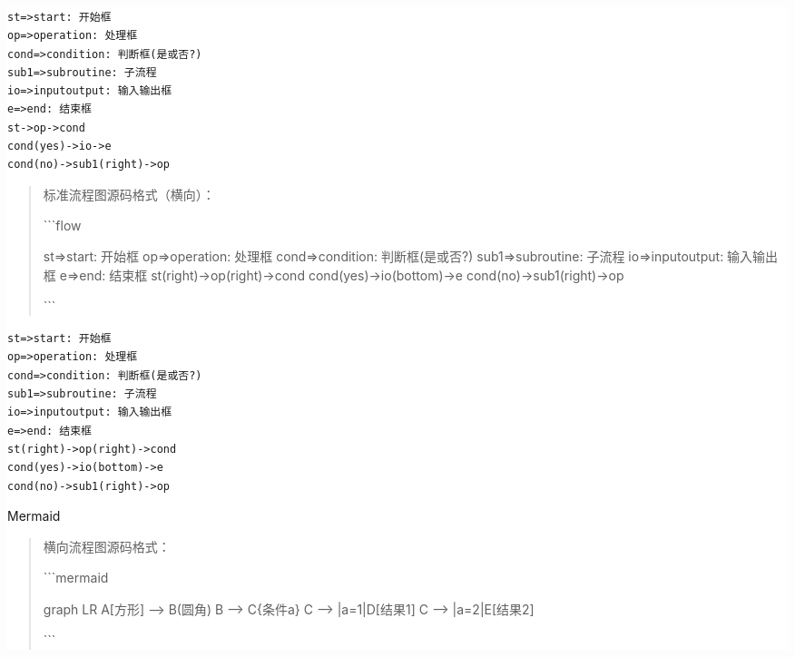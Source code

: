 ``` flow
st=>start: 开始框
op=>operation: 处理框
cond=>condition: 判断框(是或否?)
sub1=>subroutine: 子流程
io=>inputoutput: 输入输出框
e=>end: 结束框
st->op->cond
cond(yes)->io->e
cond(no)->sub1(right)->op
```

> 标准流程图源码格式（横向）：
>
> \```flow
>
> st=>start: 开始框
> op=>operation: 处理框
> cond=>condition: 判断框(是或否?)
> sub1=>subroutine: 子流程
> io=>inputoutput: 输入输出框
> e=>end: 结束框
> st(right)->op(right)->cond
> cond(yes)->io(bottom)->e
> cond(no)->sub1(right)->op
>
> \```

```flow
st=>start: 开始框
op=>operation: 处理框
cond=>condition: 判断框(是或否?)
sub1=>subroutine: 子流程
io=>inputoutput: 输入输出框
e=>end: 结束框
st(right)->op(right)->cond
cond(yes)->io(bottom)->e
cond(no)->sub1(right)->op
```

Mermaid

> 横向流程图源码格式：
>
> \```mermaid
>
> graph LR
> A[方形] --> B(圆角)
> B --> C{条件a}
> C --> |a=1|D[结果1]
> C --> |a=2|E[结果2]
>
> \```
